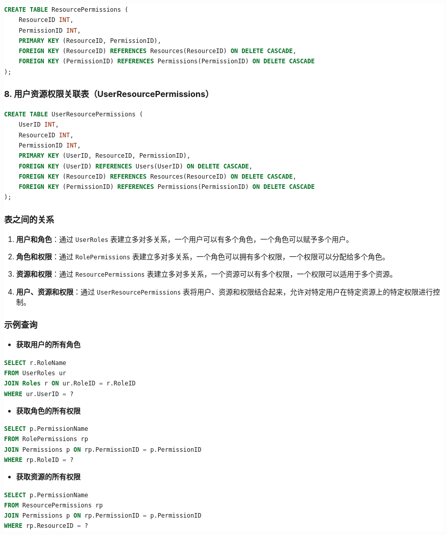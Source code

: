 ```sql
CREATE TABLE ResourcePermissions (
    ResourceID INT,
    PermissionID INT,
    PRIMARY KEY (ResourceID, PermissionID),
    FOREIGN KEY (ResourceID) REFERENCES Resources(ResourceID) ON DELETE CASCADE,
    FOREIGN KEY (PermissionID) REFERENCES Permissions(PermissionID) ON DELETE CASCADE
);
```

### 8. **用户资源权限关联表（UserResourcePermissions）**

```sql
CREATE TABLE UserResourcePermissions (
    UserID INT,
    ResourceID INT,
    PermissionID INT,
    PRIMARY KEY (UserID, ResourceID, PermissionID),
    FOREIGN KEY (UserID) REFERENCES Users(UserID) ON DELETE CASCADE,
    FOREIGN KEY (ResourceID) REFERENCES Resources(ResourceID) ON DELETE CASCADE,
    FOREIGN KEY (PermissionID) REFERENCES Permissions(PermissionID) ON DELETE CASCADE
);
```

### 表之间的关系

1. **用户和角色**：通过 `UserRoles` 表建立多对多关系，一个用户可以有多个角色，一个角色可以赋予多个用户。

2. **角色和权限**：通过 `RolePermissions` 表建立多对多关系，一个角色可以拥有多个权限，一个权限可以分配给多个角色。

3. **资源和权限**：通过 `ResourcePermissions` 表建立多对多关系，一个资源可以有多个权限，一个权限可以适用于多个资源。

4. **用户、资源和权限**：通过 `UserResourcePermissions` 表将用户、资源和权限结合起来，允许对特定用户在特定资源上的特定权限进行控制。

### 示例查询

- **获取用户的所有角色**

```sql
SELECT r.RoleName
FROM UserRoles ur
JOIN Roles r ON ur.RoleID = r.RoleID
WHERE ur.UserID = ?
```

- **获取角色的所有权限**

```sql
SELECT p.PermissionName
FROM RolePermissions rp
JOIN Permissions p ON rp.PermissionID = p.PermissionID
WHERE rp.RoleID = ?
```

- **获取资源的所有权限**

```sql
SELECT p.PermissionName
FROM ResourcePermissions rp
JOIN Permissions p ON rp.PermissionID = p.PermissionID
WHERE rp.ResourceID = ?
```
